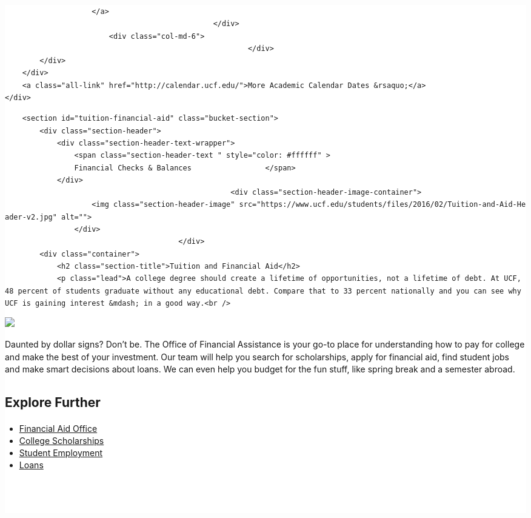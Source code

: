                         </a>
                                                    </div>
                            <div class="col-md-6">
                                                            </div>
            </div>
        </div>
        <a class="all-link" href="http://calendar.ucf.edu/">More Academic Calendar Dates &rsaquo;</a>
    </div>

<p>
            </div>
        </aside>

		<section id="tuition-financial-aid" class="bucket-section">
			<div class="section-header">
				<div class="section-header-text-wrapper">
					<span class="section-header-text " style="color: #ffffff" >
					Financial Checks & Balances					</span>
				</div>
														<div class="section-header-image-container">
						<img class="section-header-image" src="https://www.ucf.edu/students/files/2016/02/Tuition-and-Aid-Header-v2.jpg" alt="">
					</div>
											</div>
			<div class="container">
				<h2 class="section-title">Tuition and Financial Aid</h2>
				<p class="lead">A college degree should create a lifetime of opportunities, not a lifetime of debt. At UCF, 48 percent of students graduate without any educational debt. Compare that to 33 percent nationally and you can see why UCF is gaining interest &mdash; in a good way.<br />
</p>
				<div class="row">
					<div class="col-md-5 col-sm-6 col-xs-12 no-pad">
																	<img class="img-responsive section-image" src="https://www.ucf.edu/students/files/2016/02/tuition-and-aid-Secondary-img-v2.jpg">
										</div>
					<div class="col-md-6 col-md-offset-1 col-sm-6 section-content">
						<p>Daunted by dollar signs? Don’t be. The Office of Financial Assistance is your go-to place for understanding how to pay for college and make the best of your investment. Our team will help you search for scholarships, apply for financial aid, find student jobs and make smart decisions about loans. We can even help you budget for the fun stuff, like spring break and a semester abroad.</p>
												<div class="menu-wrapper">
							<h2>Explore Further</h2>
							<ul id="menu-tuition-and-financial-aid-menu" class="menu"><li id="menu-item-215" class="menu-item menu-item-type-custom menu-item-object-custom menu-item-215"><a href="http://finaid.ucf.edu/">Financial Aid Office</a></li>
<li id="menu-item-216" class="menu-item menu-item-type-custom menu-item-object-custom menu-item-216"><a href="http://finaid.ucf.edu/scholarships/index.html">College Scholarships</a></li>
<li id="menu-item-217" class="menu-item menu-item-type-custom menu-item-object-custom menu-item-217"><a href="http://finaid.ucf.edu/index.html">Student Employment</a></li>
<li id="menu-item-218" class="menu-item menu-item-type-custom menu-item-object-custom menu-item-218"><a href="http://finaid.ucf.edu/loans/programs.html">Loans</a></li>
</ul>						</div>
											</div>
				</div>
			</div>
		</section>

<p>&nbsp;</p>
		<section id="recreation-activities" class="bucket-section">
			<div class="section-header">
				<div class="section-header-text-wrapper">
					<span class="section-header-text " style="color: #ffffff" >
					Adventures Are Everywhere					</span>
				</div>
														<div class="section-header-image-container">